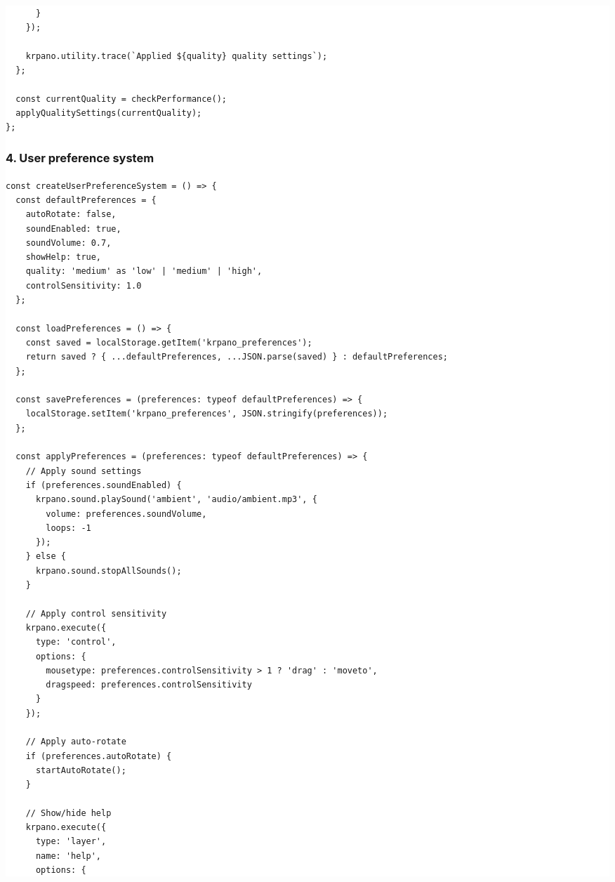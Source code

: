 ```tsx
      }
    });

    krpano.utility.trace(`Applied ${quality} quality settings`);
  };

  const currentQuality = checkPerformance();
  applyQualitySettings(currentQuality);
};
```

### 4. User preference system

```tsx
const createUserPreferenceSystem = () => {
  const defaultPreferences = {
    autoRotate: false,
    soundEnabled: true,
    soundVolume: 0.7,
    showHelp: true,
    quality: 'medium' as 'low' | 'medium' | 'high',
    controlSensitivity: 1.0
  };

  const loadPreferences = () => {
    const saved = localStorage.getItem('krpano_preferences');
    return saved ? { ...defaultPreferences, ...JSON.parse(saved) } : defaultPreferences;
  };

  const savePreferences = (preferences: typeof defaultPreferences) => {
    localStorage.setItem('krpano_preferences', JSON.stringify(preferences));
  };

  const applyPreferences = (preferences: typeof defaultPreferences) => {
    // Apply sound settings
    if (preferences.soundEnabled) {
      krpano.sound.playSound('ambient', 'audio/ambient.mp3', {
        volume: preferences.soundVolume,
        loops: -1
      });
    } else {
      krpano.sound.stopAllSounds();
    }

    // Apply control sensitivity
    krpano.execute({
      type: 'control',
      options: {
        mousetype: preferences.controlSensitivity > 1 ? 'drag' : 'moveto',
        dragspeed: preferences.controlSensitivity
      }
    });

    // Apply auto-rotate
    if (preferences.autoRotate) {
      startAutoRotate();
    }

    // Show/hide help
    krpano.execute({
      type: 'layer',
      name: 'help',
      options: {
```